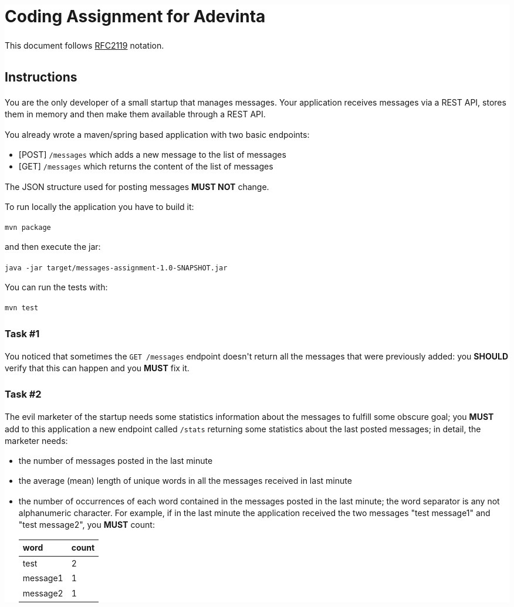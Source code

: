 # Coding Assignment for Adevinta

This document follows [RFC2119](https://www.ietf.org/rfc/rfc2119.txt) notation.

## Instructions

You are the only developer of a small startup that manages messages.
Your application receives messages via a REST API, stores them in memory and then make them available through a REST API.

You already wrote a maven/spring based application with two basic endpoints:

* [POST] `/messages` which adds a new message to the list of messages
* [GET]  `/messages` which returns the content of the list of messages

The JSON structure used for posting messages **MUST NOT** change.

To run locally the application you have to build it:

```shell
mvn package
```
and then execute the jar:
```shell
java -jar target/messages-assignment-1.0-SNAPSHOT.jar
```

You can run the tests with:
```shell
mvn test
```



### Task #1

You noticed that sometimes the `GET /messages` endpoint doesn't return all the messages that were previously added: you **SHOULD** verify that this can happen and you **MUST** fix it.




### Task #2
The evil marketer of the startup needs some statistics information about the messages to fulfill some obscure goal; you **MUST** add to this application a new endpoint called `/stats` returning some statistics about the last posted messages; in detail, the marketer needs:
  * the number of messages posted in the last minute

  * the average (mean) length of unique words in all the messages received in last minute

  * the number of occurrences of each word contained in the messages posted in the last minute; the word separator is any not alphanumeric character. For example, if in the last minute the application received the two messages "test message1" and "test message2", you **MUST** count:

    | word     | count |
    | -------- | ----- |
    | test     | 2     |
    | message1 | 1     |
    | message2 | 1     |
